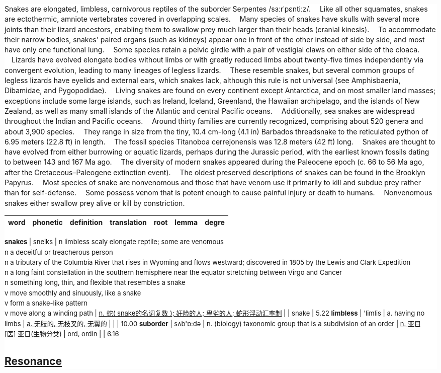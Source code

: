 Snakes are elongated, limbless, carnivorous reptiles of the suborder Serpentes /sɜːrˈpɛntiːz/. 　Like all other squamates, snakes are ectothermic, amniote vertebrates covered in overlapping scales. 　Many species of snakes have skulls with several more joints than their lizard ancestors, enabling them to swallow prey much larger than their heads (cranial kinesis). 　To accommodate their narrow bodies, snakes' paired organs (such as kidneys) appear one in front of the other instead of side by side, and most have only one functional lung. 　Some species retain a pelvic girdle with a pair of vestigial claws on either side of the cloaca. 　Lizards have evolved elongate bodies without limbs or with greatly reduced limbs about twenty-five times independently via convergent evolution, leading to many lineages of legless lizards. 　These resemble snakes, but several common groups of legless lizards have eyelids and external ears, which snakes lack, although this rule is not universal (see Amphisbaenia, Dibamidae, and Pygopodidae). 　Living snakes are found on every continent except Antarctica, and on most smaller land masses; exceptions include some large islands, such as Ireland, Iceland, Greenland, the Hawaiian archipelago, and the islands of New Zealand, as well as many small islands of the Atlantic and central Pacific oceans. 　Additionally, sea snakes are widespread throughout the Indian and Pacific oceans. 　Around thirty families are currently recognized, comprising about 520 genera and about 3,900 species. 　They range in size from the tiny, 10.4 cm-long (4.1 in) Barbados threadsnake to the reticulated python of 6.95 meters (22.8 ft) in length. 　The fossil species Titanoboa cerrejonensis was 12.8 meters (42 ft) long. 　Snakes are thought to have evolved from either burrowing or aquatic lizards, perhaps during the Jurassic period, with the earliest known fossils dating to between 143 and 167 Ma ago. 　The diversity of modern snakes appeared during the Paleocene epoch (c. 66 to 56 Ma ago, after the Cretaceous–Paleogene extinction event). 　The oldest preserved descriptions of snakes can be found in the Brooklyn Papyrus. 　Most species of snake are nonvenomous and those that have venom use it primarily to kill and subdue prey rather than for self-defense. 　Some possess venom that is potent enough to cause painful injury or death to humans. 　Nonvenomous snakes either swallow prey alive or kill by constriction.
</font>

word | phonetic | definition | translation | root | lemma | degre
---- | ---- | ---- | ---- | ---- | ---- | ----
<font size=2>
<b>snakes</b> | sneiks | n limbless scaly elongate reptile; some are venomous<br>n a deceitful or treacherous person<br>n a tributary of the Columbia River that rises in Wyoming and flows westward; discovered in 1805 by the Lewis and Clark Expedition<br>n a long faint constellation in the southern hemisphere near the equator stretching between Virgo and Cancer<br>n something long, thin, and flexible that resembles a snake<br>v move smoothly and sinuously, like a snake<br>v form a snake-like pattern<br>v move along a winding path | <a href=https://en.wikipedia.org/wiki/snakes>n. 蛇( snake的名词复数 ); 奸险的人; 卑劣的人; 蛇形浮动汇率制</a> |  | snake | 5.22
<b>limbless</b> | 'limlis | a. having no limbs | <a href=https://en.wikipedia.org/wiki/limbless>a. 无肢的, 无枝叉的, 无翼的</a> |  |  | 10.00
<b>suborder</b> | sʌb'ɒ:dә | n. (biology) taxonomic group that is a subdivision of an order | <a href=https://en.wikipedia.org/wiki/suborder>n. 亚目<br>[医] 亚目(生物分类)</a> | ord, ordin |  | 6.16
</font>
<br>



## <a href=https://en.wikipedia.org/wiki/Resonance>Resonance</a> 
<font size=3>